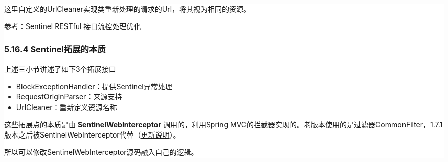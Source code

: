 
这里自定义的UrlCleaner实现类重新处理的请求的Url，将其视为相同的资源。

参考：[Sentinel RESTful 接口流控处理优化](https://blog.csdn.net/luanlouis/article/details/91633042)

### 5.16.4 Sentinel拓展的本质

上述三小节讲述了如下3个拓展接口

* BlockExceptionHandler：提供Sentinel异常处理
* RequestOriginParser：来源支持
* UrlCleaner：重新定义资源名称

这些拓展点的本质是由 **SentinelWebInterceptor** 调用的，利用Spring MVC的拦截器实现的。老版本使用的是过滤器CommonFilter，1.7.1版本之后被SentinelWebInterceptor代替（[更新说明](https://github.com/alibaba/spring-cloud-alibaba/releases/tag/v2.2.0.RELEASE)）。

所以可以修改SentinelWebInterceptor源码融入自己的逻辑。